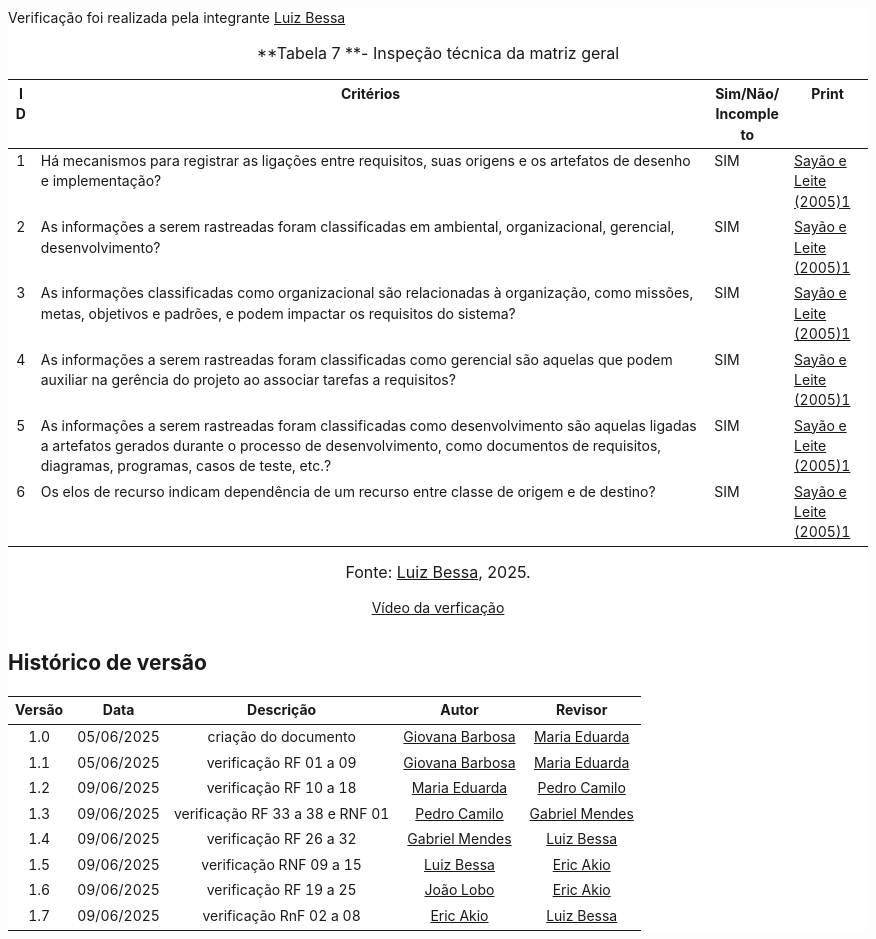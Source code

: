 Verificação foi realizada pela integrante [Luiz Bessa](https://github.com/lfelipebessa) 

<font size="3"><p style="text-align: center">**Tabela 7 **- Inspeção técnica da matriz geral </p></font>

|ID| Critérios                             | Sim/Não/Incompleto        | Print
| :----: | --------- | ---------- | ---------- | 
| 1 | Há mecanismos para registrar as ligações entre requisitos, suas origens e os artefatos de desenho e implementação?		| SIM | [Sayão e Leite (2005)1](../../../assets/matriz/1.png) |
| 2 |	As informações a serem rastreadas foram classificadas em ambiental, organizacional, gerencial, desenvolvimento?	| SIM | [Sayão e Leite (2005)1](../../../assets/matriz/2.png) |
| 3 | As informações classificadas como organizacional são relacionadas à organização, como missões, metas, objetivos e padrões, e podem impactar os requisitos do sistema?| SIM | [Sayão e Leite (2005)1](../../../assets/matriz/3.png) |
| 4 | As informações a serem rastreadas foram classificadas como gerencial são aquelas que podem auxiliar na gerência do projeto ao associar tarefas a requisitos?| SIM |[Sayão e Leite (2005)1](../../../assets/matriz/3.png) |
|5|As informações a serem rastreadas foram classificadas como desenvolvimento são aquelas ligadas a artefatos gerados durante o processo de desenvolvimento, como documentos de requisitos, diagramas, programas, casos de teste, etc.?| SIM |[Sayão e Leite (2005)1](../../../assets/matriz/3.png) |
|6|Os elos de recurso indicam dependência de um recurso entre classe de origem e de destino?| SIM |[Sayão e Leite (2005)1](../../../assets/matriz/3.png) |

<font size="3"><p style="text-align: center">Fonte: [Luiz Bessa](https://github.com/lfelipebessa), 2025.</p></font>

<p style="text-align: center"><iframe width="560" height="315" src="https://www.youtube.com/embed/9Vx_ekfjqaE" title="YouTube video player" frameborder="0" allow="accelerometer; autoplay; clipboard-write; encrypted-media; gyroscope; picture-in-picture; web-share" referrerpolicy="strict-origin-when-cross-origin" allowfullscreen></iframe></p>
<p style="text-align: center"><a href=" https://youtu.be/9Vx_ekfjqaE" target="blanket">Vídeo da verficação</a></p>

## Histórico de versão

| Versão |    Data    |       Descrição        |                     Autor                      |                  Revisor                   |
| :----: | :--------: | :--------------------: | :--------------------------------------------: | :----------------------------------------: |
|  1.0   | 05/06/2025 | criação do documento |  [Giovana Barbosa](https://github.com/gio221)   | [Maria Eduarda](https://github.com/maaduh) |
|  1.1   | 05/06/2025 | verificação RF 01 a 09|  [Giovana Barbosa](https://github.com/gio221)   | [Maria Eduarda](https://github.com/maaduh) |
|  1.2   | 09/06/2025 | verificação RF 10 a 18|  [Maria Eduarda](https://github.com/maaduh)   | [Pedro Camilo](https://github.com/PedrooCamilo) |
|  1.3   | 09/06/2025 | verificação RF 33 a 38 e RNF 01|  [Pedro Camilo](https://github.com/PedrooCamilo)   |[Gabriel Mendes](https://github.com/gbevi)  |
|  1.4   | 09/06/2025 | verificação RF 26 a 32 |  [Gabriel Mendes](https://github.com/gbevi)   | [Luiz Bessa](https://github.com/lfelipebessa) |
|  1.5   | 09/06/2025 | verificação RNF 09 a 15 |  [Luiz Bessa](https://github.com/lfelipebessa)   | [Eric Akio](https://github.com/eric-kingu) |
|  1.6   | 09/06/2025 | verificação RF 19 a 25 |  [João Lobo](https://github.com/joaolobo10)   | [Eric Akio](https://github.com/eric-kingu) |
|  1.7   | 09/06/2025 | verificação RnF 02 a 08 |  [Eric Akio](https://github.com/eric-kingu)   | [Luiz Bessa](https://github.com/lfelipebessa) |